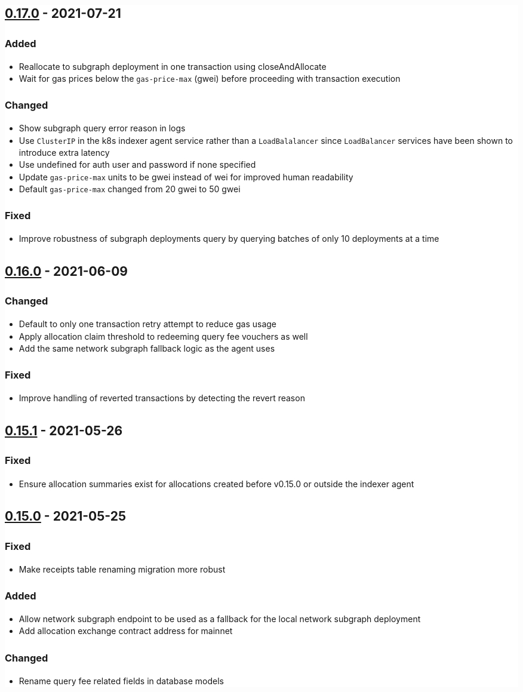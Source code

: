 ## [0.17.0] - 2021-07-21
### Added
- Reallocate to subgraph deployment in one transaction using closeAndAllocate
- Wait for gas prices below the `gas-price-max` (gwei) before proceeding with transaction execution

### Changed
- Show subgraph query error reason in logs
- Use `ClusterIP` in the k8s indexer agent service rather than a `LoadBalalancer` since `LoadBalancer` services have been
  shown to introduce extra latency
- Use undefined for auth user and password if none specified
- Update `gas-price-max` units to be gwei instead of wei for improved human readability
- Default `gas-price-max` changed from 20 gwei to 50 gwei

### Fixed
- Improve robustness of subgraph deployments query by querying batches of only 10 deployments at a time

## [0.16.0] - 2021-06-09
### Changed
- Default to only one transaction retry attempt to reduce gas usage
- Apply allocation claim threshold to redeeming query fee vouchers as well
- Add the same network subgraph fallback logic as the agent uses

### Fixed
- Improve handling of reverted transactions by detecting the revert reason

## [0.15.1] - 2021-05-26
### Fixed
- Ensure allocation summaries exist for allocations created before v0.15.0 or outside the indexer agent

## [0.15.0] - 2021-05-25
### Fixed
- Make receipts table renaming migration more robust

### Added
- Allow network subgraph endpoint to be used as a fallback for the local network subgraph deployment
- Add allocation exchange contract address for mainnet

### Changed
- Rename query fee related fields in database models


[Unreleased]: https://github.com/graphprotocol/indexer/compare/v0.19.1...HEAD
[0.19.1]: https://github.com/graphprotocol/indexer/compare/v0.19.0...v0.19.1
[0.19.0]: https://github.com/graphprotocol/indexer/compare/v0.18.6...v0.19.0
[0.18.6]: https://github.com/graphprotocol/indexer/compare/v0.18.4...v0.18.6
[0.18.4]: https://github.com/graphprotocol/indexer/compare/v0.18.3...v0.18.4
[0.18.3]: https://github.com/graphprotocol/indexer/compare/v0.18.2...v0.18.3
[0.18.2]: https://github.com/graphprotocol/indexer/compare/v0.18.0...v0.18.2
[0.18.0]: https://github.com/graphprotocol/indexer/compare/v0.17.0...v0.18.0
[0.17.0]: https://github.com/graphprotocol/indexer/compare/v0.16.0...v0.17.0
[0.16.0]: https://github.com/graphprotocol/indexer/compare/v0.15.1...v0.16.0
[0.15.1]: https://github.com/graphprotocol/indexer/compare/v0.15.0...v0.15.1
[0.15.0]: https://github.com/graphprotocol/indexer/compare/v0.14.0...v0.15.0
[0.14.0]: https://github.com/graphprotocol/indexer/compare/v0.13.0...v0.14.0
[0.13.0]: https://github.com/graphprotocol/indexer/compare/v0.12.0...v0.13.0
[0.12.0]: https://github.com/graphprotocol/indexer/compare/v0.11.0...v0.12.0
[0.11.0]: https://github.com/graphprotocol/indexer/compare/v0.10.0...v0.11.0
[0.10.0]: https://github.com/graphprotocol/indexer/compare/v0.9.5...v0.10.0
[0.9.5]: https://github.com/graphprotocol/indexer/compare/v0.9.4...v0.9.5
[0.9.4]: https://github.com/graphprotocol/indexer/compare/v0.9.3...v0.9.4
[0.9.3]: https://github.com/graphprotocol/indexer/compare/v0.9.2...v0.9.3
[0.9.2]: https://github.com/graphprotocol/indexer/compare/v0.9.1...v0.9.2
[0.9.1]: https://github.com/graphprotocol/indexer/compare/v0.9.0-alpha.4...v0.9.1
[0.9.0-alpha.4]: https://github.com/graphprotocol/indexer/compare/v0.9.0-alpha.3...v0.9.0-alpha.4
[0.9.0-alpha.3]: https://github.com/graphprotocol/indexer/compare/v0.4.5...v0.9.0-alpha.3
[0.4.5]: https://github.com/graphprotocol/indexer/compare/v0.4.4...v0.4.5
[0.4.4]: https://github.com/graphprotocol/indexer/compare/v0.4.3...v0.4.4
[0.4.3]: https://github.com/graphprotocol/indexer/compare/v0.4.2...v0.4.3
[0.4.2]: https://github.com/graphprotocol/indexer/compare/v0.4.1...v0.4.2
[0.4.1]: https://github.com/graphprotocol/indexer/compare/v0.4.0...v0.4.1
[0.4.0]: https://github.com/graphprotocol/indexer/compare/v0.3.7-alpha.8...v0.4.0
[0.3.7-alpha.8]: https://github.com/graphprotocol/indexer/compare/v0.3.7-alpha.7...v0.3.7-alpha.8
[0.3.7-alpha.7]: https://github.com/graphprotocol/indexer/compare/v0.3.7-alpha.0...v0.3.7-alpha.7
[0.3.7-alpha.0]: https://github.com/graphprotocol/indexer/compare/v0.3.6...v0.3.7-alpha.0
[0.3.6]: https://github.com/graphprotocol/indexer/compare/v0.3.4...v0.3.6
[0.3.4]: https://github.com/graphprotocol/indexer/compare/v0.3.3...v0.3.4
[0.3.3]: https://github.com/graphprotocol/indexer/compare/v0.3.2...v0.3.3
[0.3.2]: https://github.com/graphprotocol/indexer/compare/v0.3.1...v0.3.2
[0.3.1]: https://github.com/graphprotocol/indexer/compare/v0.3.0...v0.3.1
[0.3.0]: https://github.com/graphprotocol/indexer/compare/v0.2.6...v0.3.0
[0.2.6]: https://github.com/graphprotocol/indexer/compare/v0.2.5...v0.2.6
[0.2.5]: https://github.com/graphprotocol/indexer/compare/v0.2.4...v0.2.5
[0.2.4]: https://github.com/graphprotocol/indexer/compare/v0.2.3...v0.2.4
[0.2.3]: https://github.com/graphprotocol/indexer/compare/v0.2.1...v0.2.3